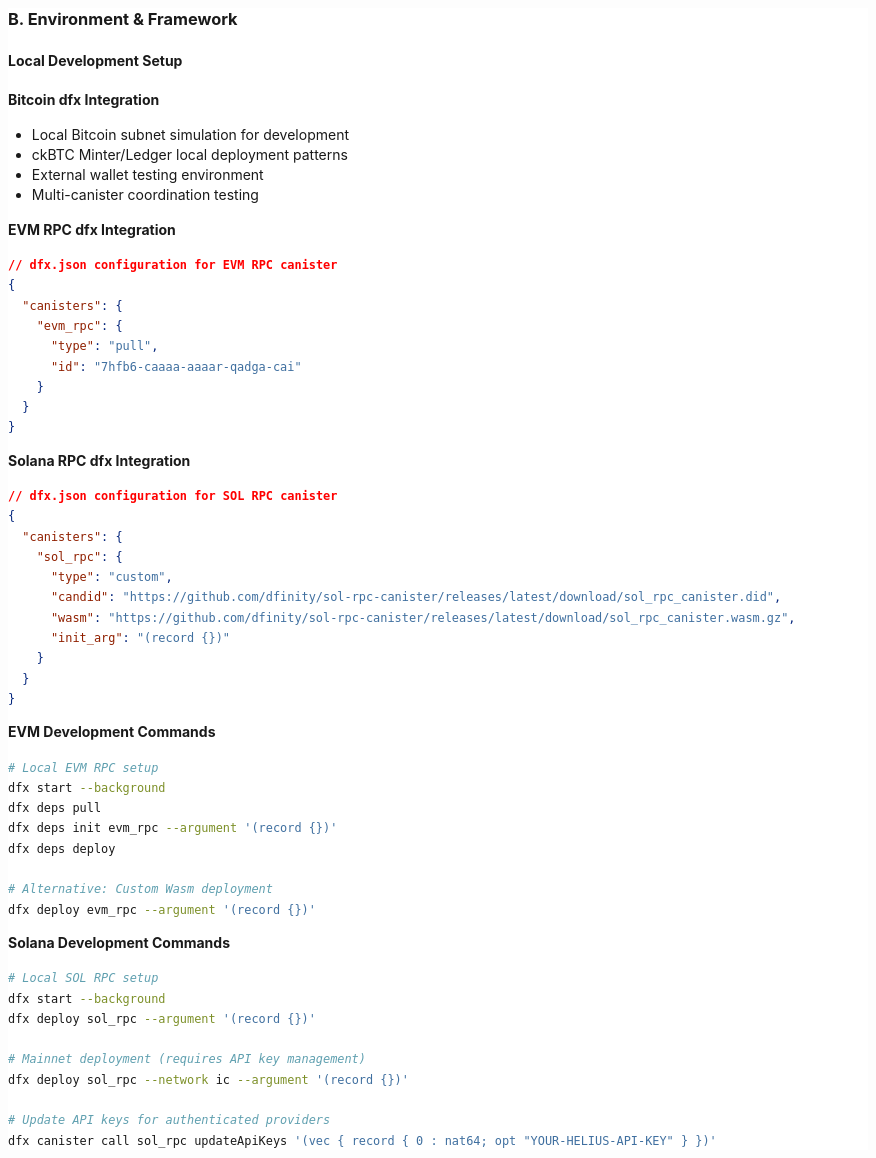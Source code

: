 ### B. Environment & Framework

#### Local Development Setup

**Bitcoin dfx Integration**
- Local Bitcoin subnet simulation for development
- ckBTC Minter/Ledger local deployment patterns
- External wallet testing environment
- Multi-canister coordination testing

**EVM RPC dfx Integration**
```json
// dfx.json configuration for EVM RPC canister
{
  "canisters": {
    "evm_rpc": {
      "type": "pull",
      "id": "7hfb6-caaaa-aaaar-qadga-cai"
    }
  }
}
```

**Solana RPC dfx Integration**
```json
// dfx.json configuration for SOL RPC canister
{
  "canisters": {
    "sol_rpc": {
      "type": "custom",
      "candid": "https://github.com/dfinity/sol-rpc-canister/releases/latest/download/sol_rpc_canister.did",
      "wasm": "https://github.com/dfinity/sol-rpc-canister/releases/latest/download/sol_rpc_canister.wasm.gz",
      "init_arg": "(record {})"
    }
  }
}
```

**EVM Development Commands**
```bash
# Local EVM RPC setup
dfx start --background
dfx deps pull
dfx deps init evm_rpc --argument '(record {})'
dfx deps deploy

# Alternative: Custom Wasm deployment
dfx deploy evm_rpc --argument '(record {})'
```

**Solana Development Commands**
```bash
# Local SOL RPC setup  
dfx start --background
dfx deploy sol_rpc --argument '(record {})'

# Mainnet deployment (requires API key management)
dfx deploy sol_rpc --network ic --argument '(record {})'

# Update API keys for authenticated providers
dfx canister call sol_rpc updateApiKeys '(vec { record { 0 : nat64; opt "YOUR-HELIUS-API-KEY" } })'
```
